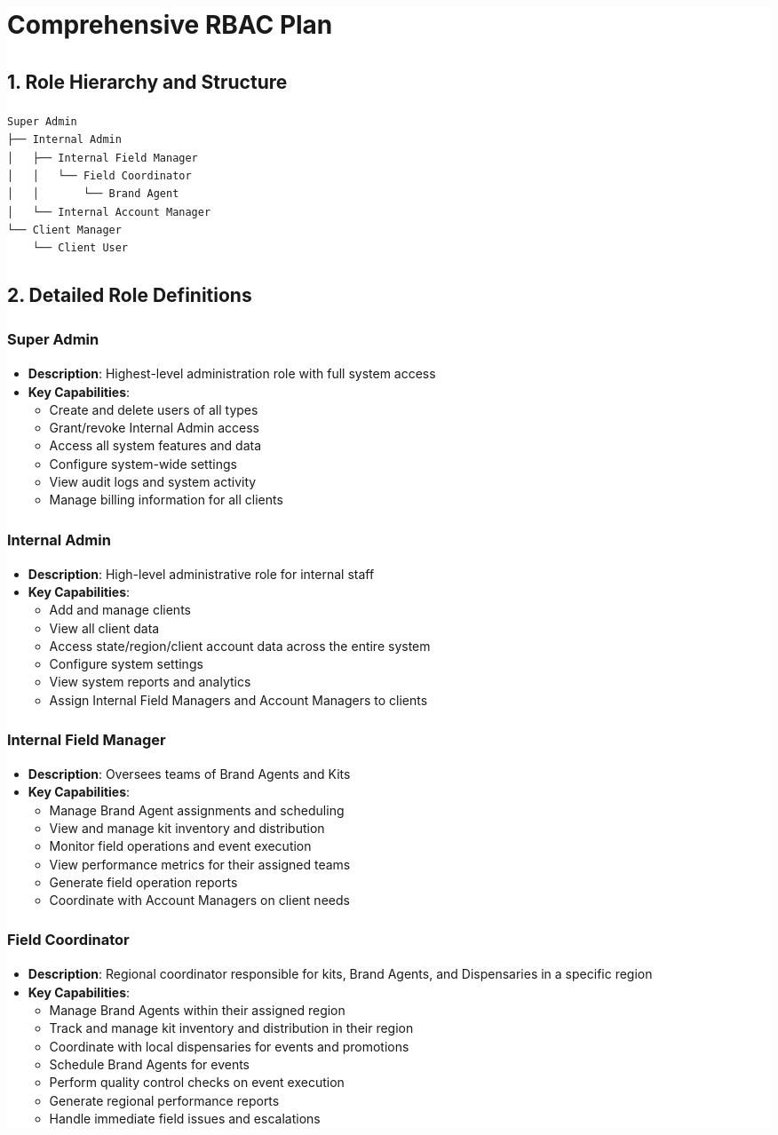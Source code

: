 # Comprehensive RBAC Plan

## 1. Role Hierarchy and Structure

```
Super Admin
├── Internal Admin
│   ├── Internal Field Manager
│   │   └── Field Coordinator
│   │       └── Brand Agent
│   └── Internal Account Manager
└── Client Manager
    └── Client User
```

## 2. Detailed Role Definitions

### Super Admin
- **Description**: Highest-level administration role with full system access
- **Key Capabilities**:
  - Create and delete users of all types
  - Grant/revoke Internal Admin access
  - Access all system features and data
  - Configure system-wide settings
  - View audit logs and system activity
  - Manage billing information for all clients

### Internal Admin
- **Description**: High-level administrative role for internal staff
- **Key Capabilities**:
  - Add and manage clients
  - View all client data
  - Access state/region/client account data across the entire system
  - Configure system settings
  - View system reports and analytics
  - Assign Internal Field Managers and Account Managers to clients

### Internal Field Manager
- **Description**: Oversees teams of Brand Agents and Kits
- **Key Capabilities**:
  - Manage Brand Agent assignments and scheduling
  - View and manage kit inventory and distribution
  - Monitor field operations and event execution
  - View performance metrics for their assigned teams
  - Generate field operation reports
  - Coordinate with Account Managers on client needs

### Field Coordinator
- **Description**: Regional coordinator responsible for kits, Brand Agents, and Dispensaries in a specific region
- **Key Capabilities**:
  - Manage Brand Agents within their assigned region
  - Track and manage kit inventory and distribution in their region
  - Coordinate with local dispensaries for events and promotions
  - Schedule Brand Agents for events
  - Perform quality control checks on event execution
  - Generate regional performance reports
  - Handle immediate field issues and escalations
